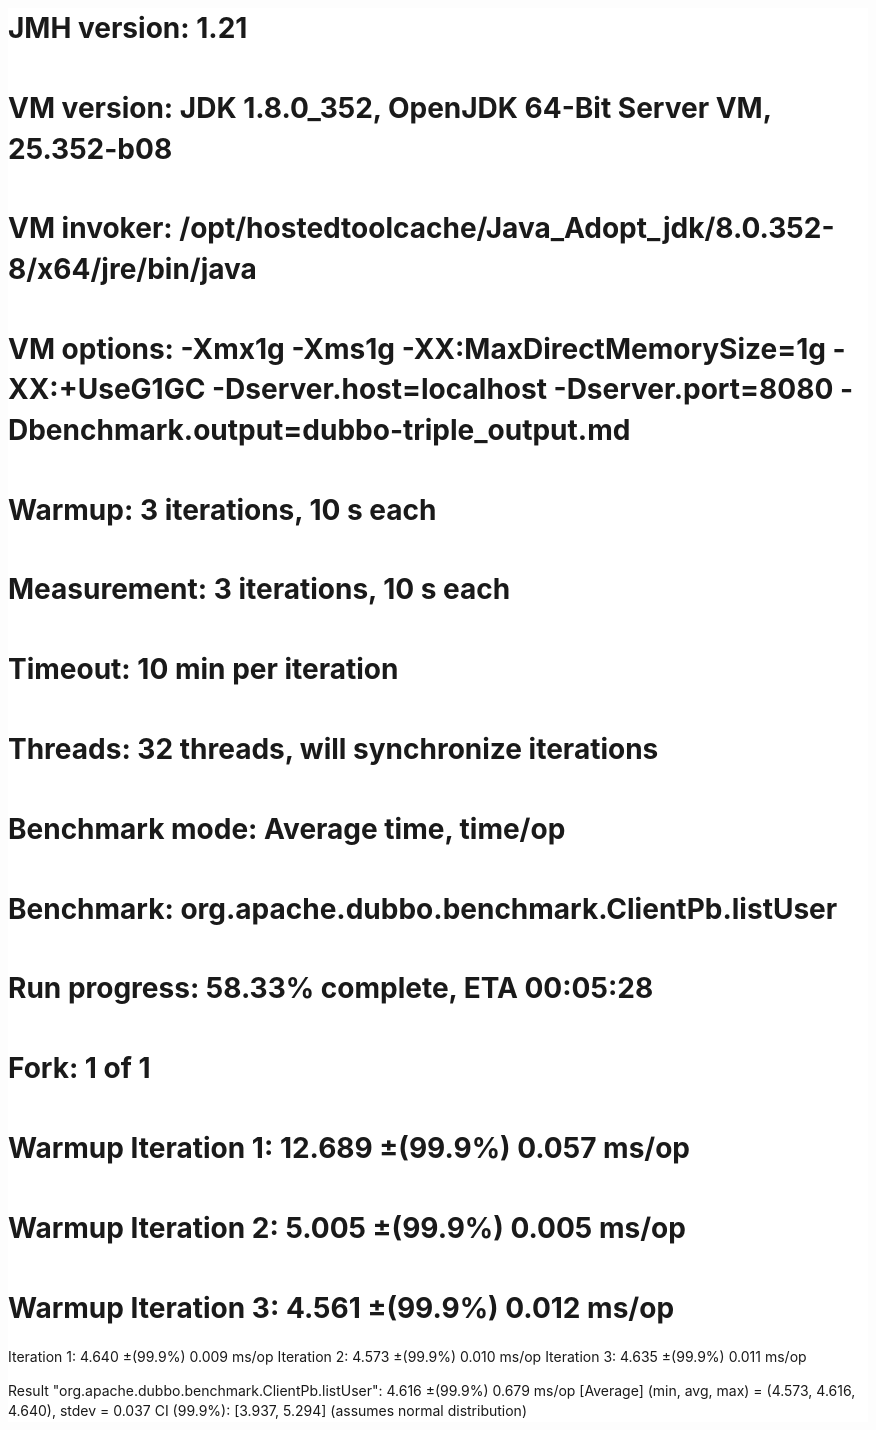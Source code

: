 
# JMH version: 1.21
# VM version: JDK 1.8.0_352, OpenJDK 64-Bit Server VM, 25.352-b08
# VM invoker: /opt/hostedtoolcache/Java_Adopt_jdk/8.0.352-8/x64/jre/bin/java
# VM options: -Xmx1g -Xms1g -XX:MaxDirectMemorySize=1g -XX:+UseG1GC -Dserver.host=localhost -Dserver.port=8080 -Dbenchmark.output=dubbo-triple_output.md
# Warmup: 3 iterations, 10 s each
# Measurement: 3 iterations, 10 s each
# Timeout: 10 min per iteration
# Threads: 32 threads, will synchronize iterations
# Benchmark mode: Average time, time/op
# Benchmark: org.apache.dubbo.benchmark.ClientPb.listUser

# Run progress: 58.33% complete, ETA 00:05:28
# Fork: 1 of 1
# Warmup Iteration   1: 12.689 ±(99.9%) 0.057 ms/op
# Warmup Iteration   2: 5.005 ±(99.9%) 0.005 ms/op
# Warmup Iteration   3: 4.561 ±(99.9%) 0.012 ms/op
Iteration   1: 4.640 ±(99.9%) 0.009 ms/op
Iteration   2: 4.573 ±(99.9%) 0.010 ms/op
Iteration   3: 4.635 ±(99.9%) 0.011 ms/op


Result "org.apache.dubbo.benchmark.ClientPb.listUser":
  4.616 ±(99.9%) 0.679 ms/op [Average]
  (min, avg, max) = (4.573, 4.616, 4.640), stdev = 0.037
  CI (99.9%): [3.937, 5.294] (assumes normal distribution)
